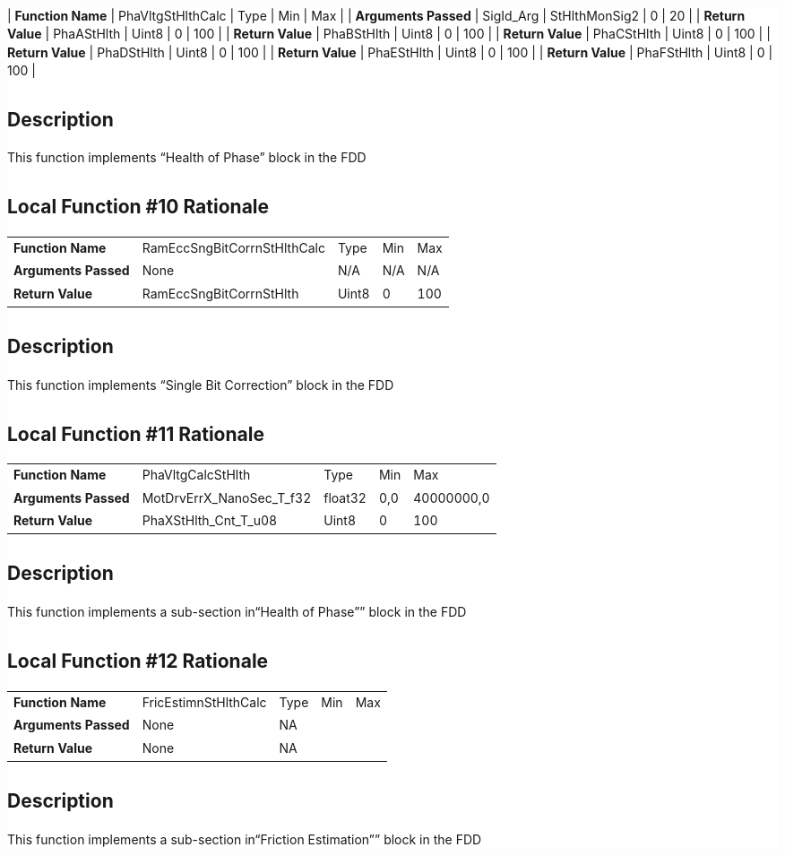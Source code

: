 | **Function Name**    | PhaVltgStHlthCalc | Type          | Min | Max |
| **Arguments Passed** | SigId_Arg         | StHlthMonSig2 | 0   | 20  |
| **Return Value**     | PhaAStHlth        | Uint8         | 0   | 100 |
| **Return Value**     | PhaBStHlth        | Uint8         | 0   | 100 |
| **Return Value**     | PhaCStHlth        | Uint8         | 0   | 100 |
| **Return Value**     | PhaDStHlth        | Uint8         | 0   | 100 |
| **Return Value**     | PhaEStHlth        | Uint8         | 0   | 100 |
| **Return Value**     | PhaFStHlth        | Uint8         | 0   | 100 |

## Description

This function implements “Health of Phase” block in the FDD

## Local Function \#10 Rationale

|                      |                             |       |     |     |
|----------------------|-----------------------------|-------|-----|-----|
| **Function Name**    | RamEccSngBitCorrnStHlthCalc | Type  | Min | Max |
| **Arguments Passed** | None                        | N/A   | N/A | N/A |
| **Return Value**     | RamEccSngBitCorrnStHlth     | Uint8 | 0   | 100 |

## Description

This function implements “Single Bit Correction” block in the FDD

## Local Function \#11 Rationale

|                      |                          |         |     |            |
|----------------------|--------------------------|---------|-----|------------|
| **Function Name**    | PhaVltgCalcStHlth        | Type    | Min | Max        |
| **Arguments Passed** | MotDrvErrX_NanoSec_T_f32 | float32 | 0,0 | 40000000,0 |
| **Return Value**     | PhaXStHlth_Cnt_T_u08     | Uint8   | 0   | 100        |

## Description

This function implements a sub-section in“Health of Phase”” block in the
FDD

## Local Function \#12 Rationale

|                      |                      |      |     |     |
|----------------------|----------------------|------|-----|-----|
| **Function Name**    | FricEstimnStHlthCalc | Type | Min | Max |
| **Arguments Passed** | None                 | NA   |     |     |
| **Return Value**     | None                 | NA   |     |     |

## Description

This function implements a sub-section in“Friction Estimation”” block in
the FDD
